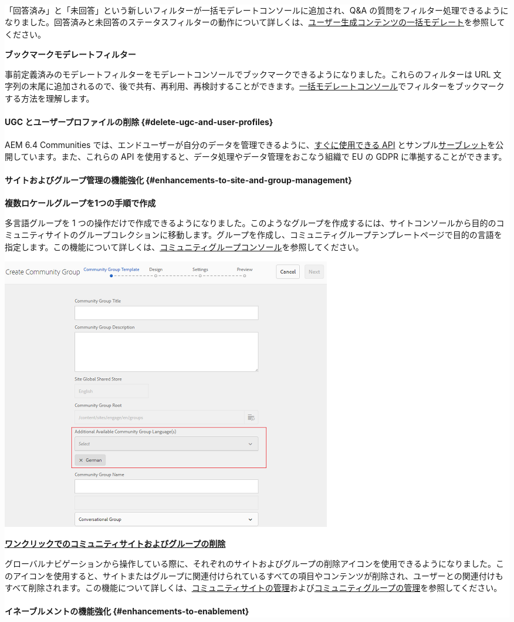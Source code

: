 「回答済み」と「未回答」という新しいフィルターが一括モデレートコンソールに追加され、Q&amp;A の質問をフィルター処理できるようになりました。回答済みと未回答のステータスフィルターの動作について詳しくは、[ユーザー生成コンテンツの一括モデレート](/help/communities/moderation.md#main-pars-note-521961797)を参照してください。

**ブックマークモデレートフィルター**

事前定義済みのモデレートフィルターをモデレートコンソールでブックマークできるようになりました。これらのフィルターは URL 文字列の末尾に追加されるので、後で共有、再利用、再検討することができます。[一括モデレートコンソール](/help/communities/moderation.md#main-pars-note-429176623)でフィルターをブックマークする方法を理解します。

#### UGC とユーザープロファイルの削除 {#delete-ugc-and-user-profiles}

AEM 6.4 Communities では、エンドユーザーが自分のデータを管理できるように、[すぐに使用できる API](/help/communities/user-ugc-management-service.md) とサンプル[サーブレット](https://github.com/Adobe-Marketing-Cloud/aem-communities-ugc-migration/tree/master/bundles/communities-ugc-management-servlet)を公開しています。また、これらの API を使用すると、データ処理やデータ管理をおこなう組織で EU の GDPR に準拠することができます。

#### サイトおよびグループ管理の機能強化  {#enhancements-to-site-and-group-management}

**複数ロケールグループを1つの手順で作成**

多言語グループを 1 つの操作だけで作成できるようになりました。このようなグループを作成するには、サイトコンソールから目的のコミュニティサイトのグループコレクションに移動します。グループを作成し、コミュニティグループテンプレートページで目的の言語を指定します。この機能について詳しくは、[コミュニティグループコンソール](/help/communities/groups.md)を参照してください。

![多言語群](assets/multilingualgroup.png)

**[ワンクリックでのコミュニティサイトおよびグループの削除](/help/communities/groups.md)**

グローバルナビゲーションから操作している際に、それぞれのサイトおよびグループの削除アイコンを使用できるようになりました。このアイコンを使用すると、サイトまたはグループに関連付けられているすべての項目やコンテンツが削除され、ユーザーとの関連付けもすべて削除されます。この機能について詳しくは、[コミュニティサイトの管理](/help/communities/create-site.md#main-pars-text-fe17)および[コミュニティグループの管理](/help/communities/groups.md#main-pars-text-5e8c)を参照してください。

#### イネーブルメントの機能強化  {#enhancements-to-enablement}
